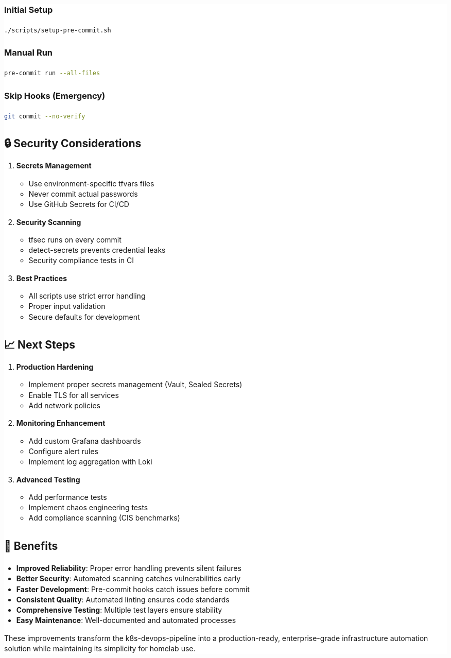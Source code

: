 ### Initial Setup
```bash
./scripts/setup-pre-commit.sh
```

### Manual Run
```bash
pre-commit run --all-files
```

### Skip Hooks (Emergency)
```bash
git commit --no-verify
```

## 🔒 Security Considerations

1. **Secrets Management**
   - Use environment-specific tfvars files
   - Never commit actual passwords
   - Use GitHub Secrets for CI/CD

2. **Security Scanning**
   - tfsec runs on every commit
   - detect-secrets prevents credential leaks
   - Security compliance tests in CI

3. **Best Practices**
   - All scripts use strict error handling
   - Proper input validation
   - Secure defaults for development

## 📈 Next Steps

1. **Production Hardening**
   - Implement proper secrets management (Vault, Sealed Secrets)
   - Enable TLS for all services
   - Add network policies

2. **Monitoring Enhancement**
   - Add custom Grafana dashboards
   - Configure alert rules
   - Implement log aggregation with Loki

3. **Advanced Testing**
   - Add performance tests
   - Implement chaos engineering tests
   - Add compliance scanning (CIS benchmarks)

## 🎉 Benefits

- **Improved Reliability**: Proper error handling prevents silent failures
- **Better Security**: Automated scanning catches vulnerabilities early
- **Faster Development**: Pre-commit hooks catch issues before commit
- **Consistent Quality**: Automated linting ensures code standards
- **Comprehensive Testing**: Multiple test layers ensure stability
- **Easy Maintenance**: Well-documented and automated processes

These improvements transform the k8s-devops-pipeline into a production-ready, enterprise-grade infrastructure automation solution while maintaining its simplicity for homelab use.